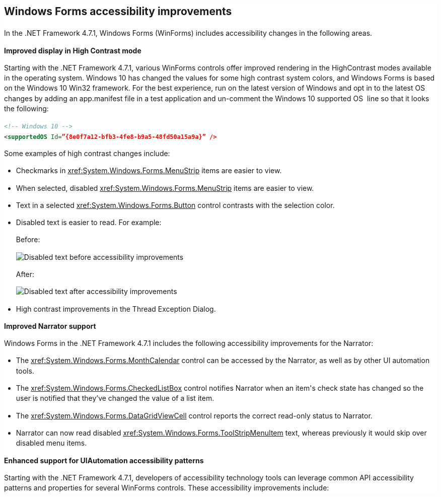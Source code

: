 <a name="winforms471"></a>
## Windows Forms accessibility improvements

In the .NET Framework 4.7.1, Windows Forms (WinForms) includes accessibility changes in the following areas.

**Improved display in High Contrast mode**

Starting with the .NET Framework 4.7.1, various WinForms controls offer improved rendering in the HighContrast modes available in the operating system. Windows 10 has changed the values for some high contrast system colors, and Windows Forms is based on the Windows 10 Win32 framework. For the best experience, run on the latest version of Windows and opt in to the latest OS changes by adding an app.manifest file in a test application and un-comment the Windows 10 supported OS  line so that it looks the following:

```xml
<!-- Windows 10 -->
<supportedOS Id=”{8e0f7a12-bfb3-4fe8-b9a5-48fd50a15a9a}” />
```
Some examples of high contrast changes include:

- Checkmarks in <xref:System.Windows.Forms.MenuStrip> items are easier to view.

- When selected, disabled <xref:System.Windows.Forms.MenuStrip> items are easier to view.

- Text in a selected <xref:System.Windows.Forms.Button> control contrasts with the selection color.

- Disabled text is easier to read. For example:

    Before:

    ![Disabled text before accessibility improvements](media/wf-disabled-before.png) 

    After:

    ![Disabled text after accessibility improvements](media/wf-disabled-after.png) 

- High contrast improvements in the Thread Exception Dialog.

**Improved Narrator support**

Windows Forms in the .NET Framework 4.7.1 includes the following accessibility improvements for the Narrator:

- The <xref:System.Windows.Forms.MonthCalendar> control can be accessed by the Narrator, as well as by other UI automation tools.

- The <xref:System.Windows.Forms.CheckedListBox> control notifies Narrator when an item's check state has changed so the user is notified that they’ve changed the value of a list item.
 
- The <xref:System.Windows.Forms.DataGridViewCell> control reports the correct read-only status to Narrator.
 
- Narrator can now read disabled <xref:System.Windows.Forms.ToolStripMenuItem> text, whereas previously it would skip over disabled menu items.

**Enhanced support for UIAutomation accessibility patterns**

Starting with the .NET Framework 4.7.1, developers of accessibility technology tools can leverage common API accessibility patterns and properties for several WinForms controls. These accessibility improvements include:
